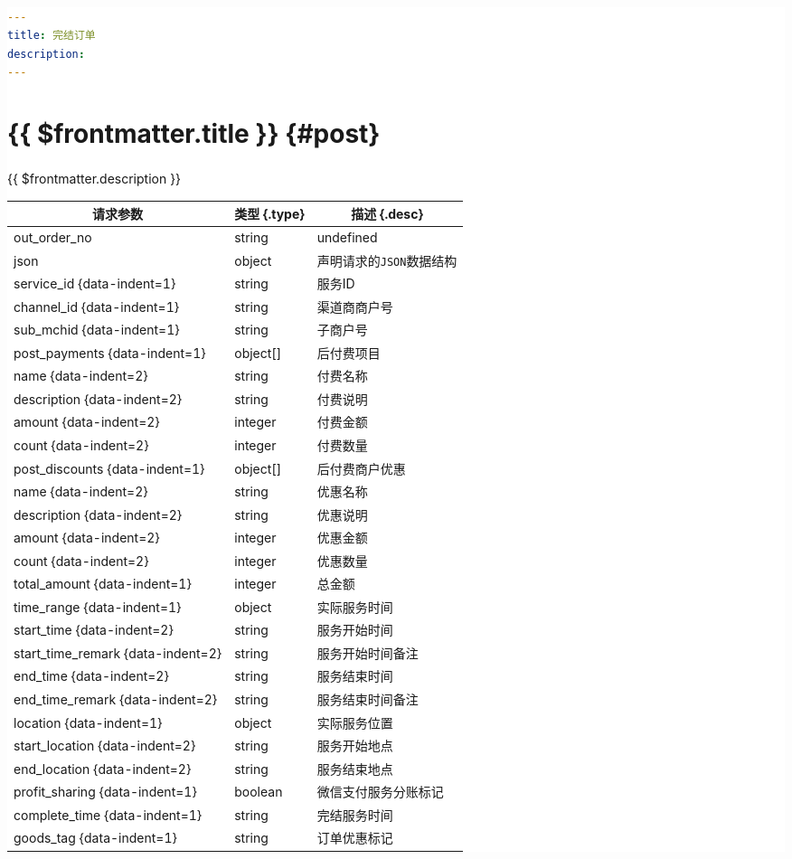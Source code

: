 ```yaml
---
title: 完结订单
description: 
---
```


# {{ $frontmatter.title }} {#post}

{{ $frontmatter.description }}

| 请求参数 | 类型 {.type} | 描述 {.desc}
| --- | --- | ---
| out_order_no | string | undefined
| json | object | 声明请求的`JSON`数据结构
| service_id {data-indent=1} | string | 服务ID
| channel_id {data-indent=1} | string | 渠道商商户号
| sub_mchid {data-indent=1} | string | 子商户号
| post_payments {data-indent=1} | object[] | 后付费项目
| name {data-indent=2} | string | 付费名称
| description {data-indent=2} | string | 付费说明
| amount {data-indent=2} | integer | 付费金额
| count {data-indent=2} | integer | 付费数量
| post_discounts {data-indent=1} | object[] | 后付费商户优惠
| name {data-indent=2} | string | 优惠名称
| description {data-indent=2} | string | 优惠说明
| amount {data-indent=2} | integer | 优惠金额
| count {data-indent=2} | integer | 优惠数量
| total_amount {data-indent=1} | integer | 总金额
| time_range {data-indent=1} | object | 实际服务时间
| start_time {data-indent=2} | string | 服务开始时间
| start_time_remark {data-indent=2} | string | 服务开始时间备注
| end_time {data-indent=2} | string | 服务结束时间
| end_time_remark {data-indent=2} | string | 服务结束时间备注
| location {data-indent=1} | object | 实际服务位置
| start_location {data-indent=2} | string | 服务开始地点
| end_location {data-indent=2} | string | 服务结束地点
| profit_sharing {data-indent=1} | boolean | 微信支付服务分账标记
| complete_time {data-indent=1} | string | 完结服务时间
| goods_tag {data-indent=1} | string | 订单优惠标记
